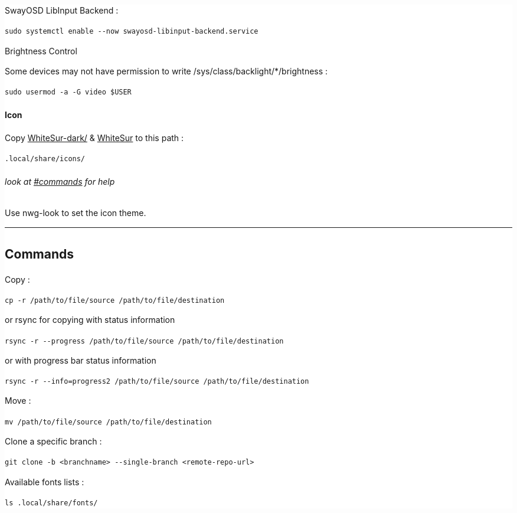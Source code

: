 SwayOSD LibInput Backend :

```shell
sudo systemctl enable --now swayosd-libinput-backend.service
```

Brightness Control

Some devices may not have permission to write /sys/class/backlight/\*/brightness :

```shell
sudo usermod -a -G video $USER
```

#### Icon

Copy [WhiteSur-dark/](/icons/WhiteSur-dark/) & [WhiteSur](/icons/WhiteSur/) to this path :

```shell
.local/share/icons/
```

###### look at [#commands](#Commands) for help

Use nwg-look to set the icon theme.

---

## Commands

Copy :

```shell
cp -r /path/to/file/source /path/to/file/destination
```

or rsync for copying with status information

```shell
rsync -r --progress /path/to/file/source /path/to/file/destination
```

or with progress bar status information

```shell
rsync -r --info=progress2 /path/to/file/source /path/to/file/destination
```

Move :

```shell
mv /path/to/file/source /path/to/file/destination
```

Clone a specific branch :

```shell
git clone -b <branchname> --single-branch <remote-repo-url>
```

Available fonts lists :

```shell
ls .local/share/fonts/
```
